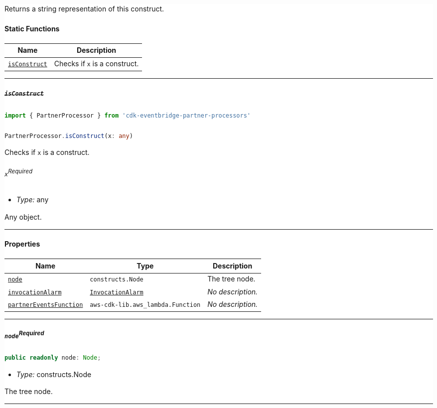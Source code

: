 Returns a string representation of this construct.

#### Static Functions <a name="Static Functions" id="Static Functions"></a>

| **Name** | **Description** |
| --- | --- |
| <code><a href="#cdk-eventbridge-partner-processors.PartnerProcessor.isConstruct">isConstruct</a></code> | Checks if `x` is a construct. |

---

##### ~~`isConstruct`~~ <a name="isConstruct" id="cdk-eventbridge-partner-processors.PartnerProcessor.isConstruct"></a>

```typescript
import { PartnerProcessor } from 'cdk-eventbridge-partner-processors'

PartnerProcessor.isConstruct(x: any)
```

Checks if `x` is a construct.

###### `x`<sup>Required</sup> <a name="x" id="cdk-eventbridge-partner-processors.PartnerProcessor.isConstruct.parameter.x"></a>

- *Type:* any

Any object.

---

#### Properties <a name="Properties" id="Properties"></a>

| **Name** | **Type** | **Description** |
| --- | --- | --- |
| <code><a href="#cdk-eventbridge-partner-processors.PartnerProcessor.property.node">node</a></code> | <code>constructs.Node</code> | The tree node. |
| <code><a href="#cdk-eventbridge-partner-processors.PartnerProcessor.property.invocationAlarm">invocationAlarm</a></code> | <code><a href="#cdk-eventbridge-partner-processors.InvocationAlarm">InvocationAlarm</a></code> | *No description.* |
| <code><a href="#cdk-eventbridge-partner-processors.PartnerProcessor.property.partnerEventsFunction">partnerEventsFunction</a></code> | <code>aws-cdk-lib.aws_lambda.Function</code> | *No description.* |

---

##### `node`<sup>Required</sup> <a name="node" id="cdk-eventbridge-partner-processors.PartnerProcessor.property.node"></a>

```typescript
public readonly node: Node;
```

- *Type:* constructs.Node

The tree node.

---
